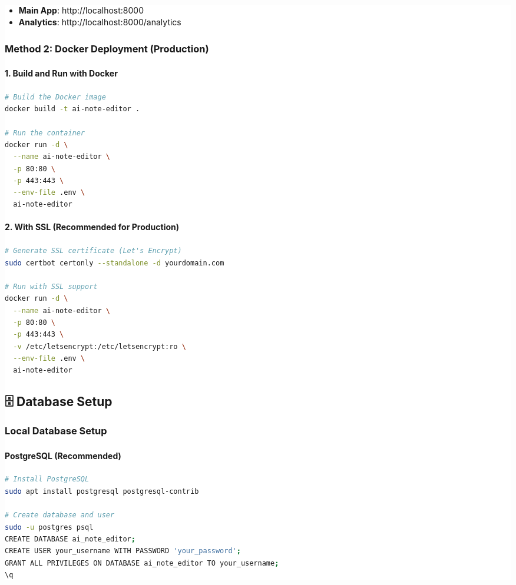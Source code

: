 - **Main App**: http://localhost:8000
- **Analytics**: http://localhost:8000/analytics

### Method 2: Docker Deployment (Production)

#### 1. Build and Run with Docker

```bash
# Build the Docker image
docker build -t ai-note-editor .

# Run the container
docker run -d \
  --name ai-note-editor \
  -p 80:80 \
  -p 443:443 \
  --env-file .env \
  ai-note-editor
```

#### 2. With SSL (Recommended for Production)

```bash
# Generate SSL certificate (Let's Encrypt)
sudo certbot certonly --standalone -d yourdomain.com

# Run with SSL support
docker run -d \
  --name ai-note-editor \
  -p 80:80 \
  -p 443:443 \
  -v /etc/letsencrypt:/etc/letsencrypt:ro \
  --env-file .env \
  ai-note-editor
```

## 🗄️ Database Setup

### Local Database Setup

#### PostgreSQL (Recommended)

```bash
# Install PostgreSQL
sudo apt install postgresql postgresql-contrib

# Create database and user
sudo -u postgres psql
CREATE DATABASE ai_note_editor;
CREATE USER your_username WITH PASSWORD 'your_password';
GRANT ALL PRIVILEGES ON DATABASE ai_note_editor TO your_username;
\q
```
